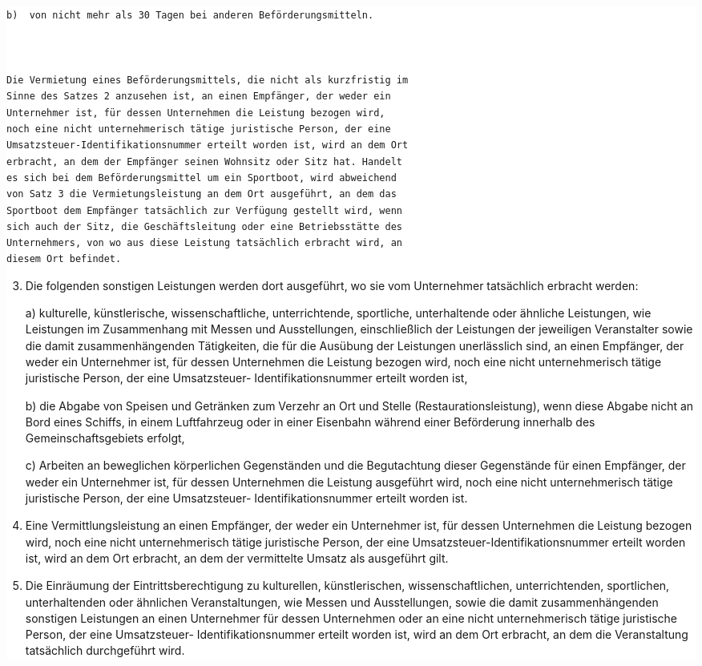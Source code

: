 
    b)  von nicht mehr als 30 Tagen bei anderen Beförderungsmitteln.



    Die Vermietung eines Beförderungsmittels, die nicht als kurzfristig im
    Sinne des Satzes 2 anzusehen ist, an einen Empfänger, der weder ein
    Unternehmer ist, für dessen Unternehmen die Leistung bezogen wird,
    noch eine nicht unternehmerisch tätige juristische Person, der eine
    Umsatzsteuer-Identifikationsnummer erteilt worden ist, wird an dem Ort
    erbracht, an dem der Empfänger seinen Wohnsitz oder Sitz hat. Handelt
    es sich bei dem Beförderungsmittel um ein Sportboot, wird abweichend
    von Satz 3 die Vermietungsleistung an dem Ort ausgeführt, an dem das
    Sportboot dem Empfänger tatsächlich zur Verfügung gestellt wird, wenn
    sich auch der Sitz, die Geschäftsleitung oder eine Betriebsstätte des
    Unternehmers, von wo aus diese Leistung tatsächlich erbracht wird, an
    diesem Ort befindet.


3.  Die folgenden sonstigen Leistungen werden dort ausgeführt, wo sie vom
    Unternehmer tatsächlich erbracht werden:

    a)  kulturelle, künstlerische, wissenschaftliche, unterrichtende,
        sportliche, unterhaltende oder ähnliche Leistungen, wie Leistungen im
        Zusammenhang mit Messen und Ausstellungen, einschließlich der
        Leistungen der jeweiligen Veranstalter sowie die damit
        zusammenhängenden Tätigkeiten, die für die Ausübung der Leistungen
        unerlässlich sind, an einen Empfänger, der weder ein Unternehmer ist,
        für dessen Unternehmen die Leistung bezogen wird, noch eine nicht
        unternehmerisch tätige juristische Person, der eine Umsatzsteuer-
        Identifikationsnummer erteilt worden ist,


    b)  die Abgabe von Speisen und Getränken zum Verzehr an Ort und Stelle
        (Restaurationsleistung), wenn diese Abgabe nicht an Bord eines
        Schiffs, in einem Luftfahrzeug oder in einer Eisenbahn während einer
        Beförderung innerhalb des Gemeinschaftsgebiets erfolgt,


    c)  Arbeiten an beweglichen körperlichen Gegenständen und die Begutachtung
        dieser Gegenstände für einen Empfänger, der weder ein Unternehmer ist,
        für dessen Unternehmen die Leistung ausgeführt wird, noch eine nicht
        unternehmerisch tätige juristische Person, der eine Umsatzsteuer-
        Identifikationsnummer erteilt worden ist.





4.  Eine Vermittlungsleistung an einen Empfänger, der weder ein
    Unternehmer ist, für dessen Unternehmen die Leistung bezogen wird,
    noch eine nicht unternehmerisch tätige juristische Person, der eine
    Umsatzsteuer-Identifikationsnummer erteilt worden ist, wird an dem Ort
    erbracht, an dem der vermittelte Umsatz als ausgeführt gilt.


5.  Die Einräumung der Eintrittsberechtigung zu kulturellen,
    künstlerischen, wissenschaftlichen, unterrichtenden, sportlichen,
    unterhaltenden oder ähnlichen Veranstaltungen, wie Messen und
    Ausstellungen, sowie die damit zusammenhängenden sonstigen Leistungen
    an einen Unternehmer für dessen Unternehmen oder an eine nicht
    unternehmerisch tätige juristische Person, der eine Umsatzsteuer-
    Identifikationsnummer erteilt worden ist, wird an dem Ort erbracht, an
    dem die Veranstaltung tatsächlich durchgeführt wird.
